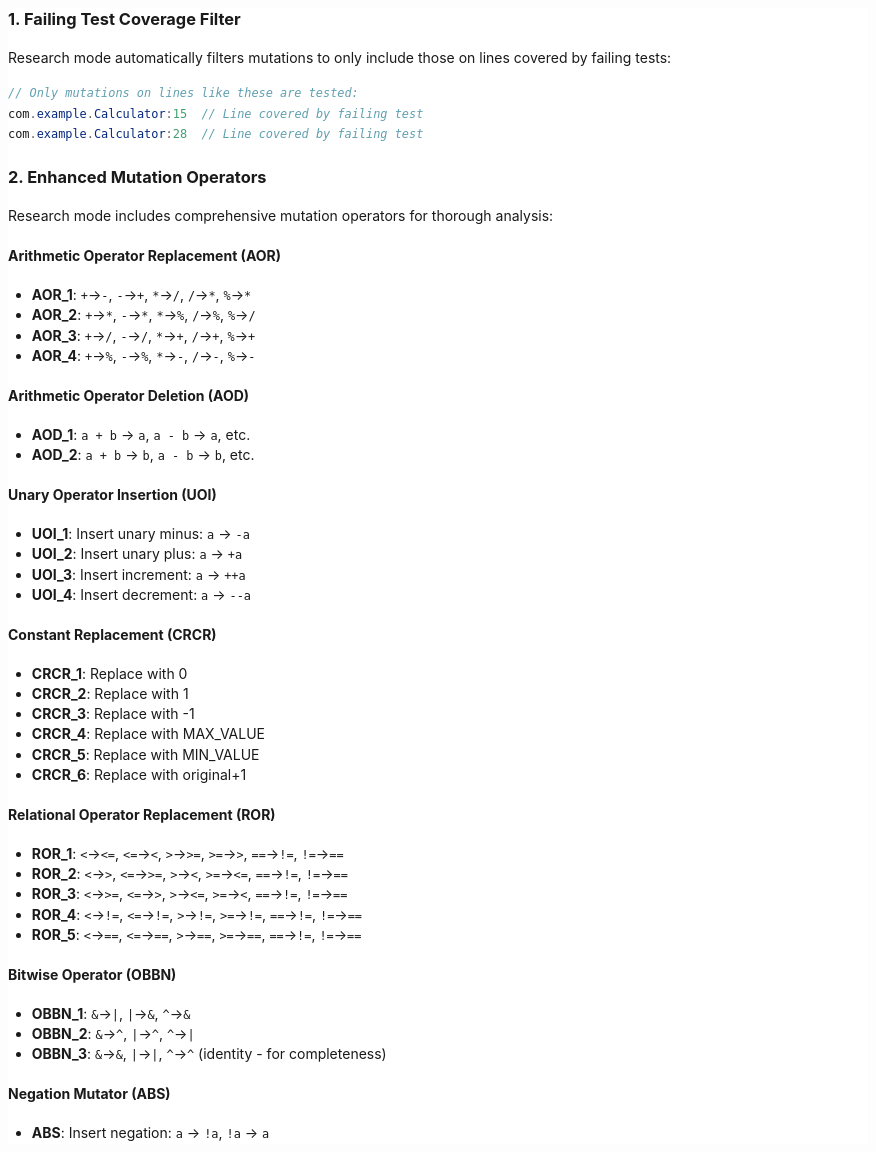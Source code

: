 ### 1. **Failing Test Coverage Filter**

Research mode automatically filters mutations to only include those on lines covered by failing tests:

```java
// Only mutations on lines like these are tested:
com.example.Calculator:15  // Line covered by failing test
com.example.Calculator:28  // Line covered by failing test
```

### 2. **Enhanced Mutation Operators**

Research mode includes comprehensive mutation operators for thorough analysis:

#### Arithmetic Operator Replacement (AOR)
- **AOR_1**: `+`→`-`, `-`→`+`, `*`→`/`, `/`→`*`, `%`→`*`
- **AOR_2**: `+`→`*`, `-`→`*`, `*`→`%`, `/`→`%`, `%`→`/`
- **AOR_3**: `+`→`/`, `-`→`/`, `*`→`+`, `/`→`+`, `%`→`+`
- **AOR_4**: `+`→`%`, `-`→`%`, `*`→`-`, `/`→`-`, `%`→`-`

#### Arithmetic Operator Deletion (AOD)
- **AOD_1**: `a + b` → `a`, `a - b` → `a`, etc.
- **AOD_2**: `a + b` → `b`, `a - b` → `b`, etc.

#### Unary Operator Insertion (UOI)
- **UOI_1**: Insert unary minus: `a` → `-a`
- **UOI_2**: Insert unary plus: `a` → `+a`
- **UOI_3**: Insert increment: `a` → `++a`
- **UOI_4**: Insert decrement: `a` → `--a`

#### Constant Replacement (CRCR)
- **CRCR_1**: Replace with 0
- **CRCR_2**: Replace with 1
- **CRCR_3**: Replace with -1
- **CRCR_4**: Replace with MAX_VALUE
- **CRCR_5**: Replace with MIN_VALUE
- **CRCR_6**: Replace with original+1

#### Relational Operator Replacement (ROR)
- **ROR_1**: `<`→`<=`, `<=`→`<`, `>`→`>=`, `>=`→`>`, `==`→`!=`, `!=`→`==`
- **ROR_2**: `<`→`>`, `<=`→`>=`, `>`→`<`, `>=`→`<=`, `==`→`!=`, `!=`→`==`
- **ROR_3**: `<`→`>=`, `<=`→`>`, `>`→`<=`, `>=`→`<`, `==`→`!=`, `!=`→`==`
- **ROR_4**: `<`→`!=`, `<=`→`!=`, `>`→`!=`, `>=`→`!=`, `==`→`!=`, `!=`→`==`
- **ROR_5**: `<`→`==`, `<=`→`==`, `>`→`==`, `>=`→`==`, `==`→`!=`, `!=`→`==`

#### Bitwise Operator (OBBN)
- **OBBN_1**: `&`→`|`, `|`→`&`, `^`→`&`
- **OBBN_2**: `&`→`^`, `|`→`^`, `^`→`|`
- **OBBN_3**: `&`→`&`, `|`→`|`, `^`→`^` (identity - for completeness)

#### Negation Mutator (ABS)
- **ABS**: Insert negation: `a` → `!a`, `!a` → `a`
